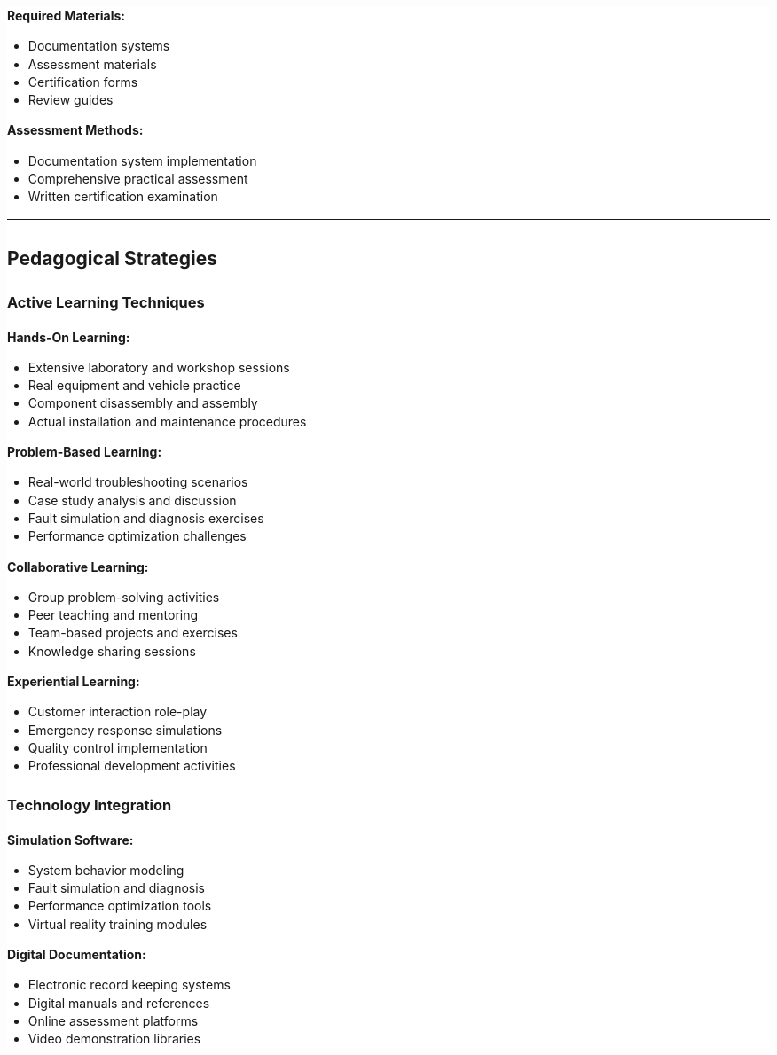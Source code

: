 **Required Materials:**
- Documentation systems
- Assessment materials
- Certification forms
- Review guides

**Assessment Methods:**
- Documentation system implementation
- Comprehensive practical assessment
- Written certification examination

---

## Pedagogical Strategies

### Active Learning Techniques

**Hands-On Learning:**
- Extensive laboratory and workshop sessions
- Real equipment and vehicle practice
- Component disassembly and assembly
- Actual installation and maintenance procedures

**Problem-Based Learning:**
- Real-world troubleshooting scenarios
- Case study analysis and discussion
- Fault simulation and diagnosis exercises
- Performance optimization challenges

**Collaborative Learning:**
- Group problem-solving activities
- Peer teaching and mentoring
- Team-based projects and exercises
- Knowledge sharing sessions

**Experiential Learning:**
- Customer interaction role-play
- Emergency response simulations
- Quality control implementation
- Professional development activities

### Technology Integration

**Simulation Software:**
- System behavior modeling
- Fault simulation and diagnosis
- Performance optimization tools
- Virtual reality training modules

**Digital Documentation:**
- Electronic record keeping systems
- Digital manuals and references
- Online assessment platforms
- Video demonstration libraries
